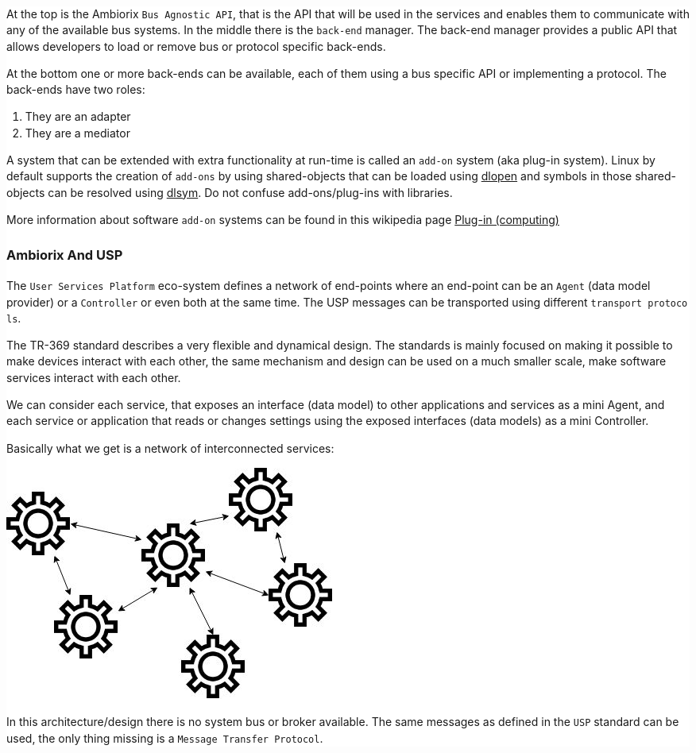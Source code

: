 At the top is the Ambiorix `Bus Agnostic API`, that is the API that will be used in the services and enables them to communicate with any of the available bus systems. In the middle there is the `back-end` manager. The back-end manager provides a public API that allows developers to load or remove bus or protocol specific back-ends.

At the bottom one or more back-ends can be available, each of them using a bus specific API or implementing a protocol. The back-ends have two roles:

1. They are an adapter
1. They are a mediator

A system that can be extended with extra functionality at run-time is called an `add-on` system (aka plug-in system). Linux by default supports the creation of `add-ons` by using shared-objects that can be loaded using [dlopen](https://linux.die.net/man/3/dlopen) and symbols in those shared-objects can be resolved using [dlsym](https://linux.die.net/man/3/dlopen). Do not confuse add-ons/plug-ins with libraries.

More information about software `add-on` systems can be found in this wikipedia page [Plug-in (computing)](https://en.wikipedia.org/wiki/Plug-in_(computing))

### Ambiorix And USP

The `User Services Platform` eco-system defines a network of end-points where an end-point can be an `Agent` (data model provider) or a `Controller` or even both at the same time. The USP messages can be transported using different `transport protocols`.

The TR-369 standard describes a very flexible and dynamical design. The standards is mainly focused on making it possible to make devices interact with each other, the same mechanism and design can be used on a much smaller scale, make software services interact with each other. 

We can consider each service, that exposes an interface (data model) to other applications and services as a mini Agent, and each service or application that reads or changes settings using the exposed interfaces (data models) as a mini Controller.

Basically what we get is a network of interconnected services:

![](doc/images/interconnected_services.jpg)

In this architecture/design there is no system bus or broker available. The same messages as defined in the `USP` standard can be used, the only thing missing is a `Message Transfer Protocol`.
